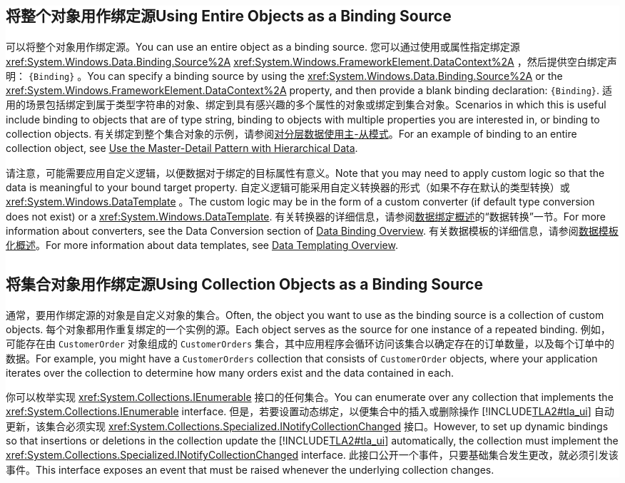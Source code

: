 <a name="objects"></a>
## <a name="using-entire-objects-as-a-binding-source"></a><span data-ttu-id="76b09-156">将整个对象用作绑定源</span><span class="sxs-lookup"><span data-stu-id="76b09-156">Using Entire Objects as a Binding Source</span></span>
 <span data-ttu-id="76b09-157">可以将整个对象用作绑定源。</span><span class="sxs-lookup"><span data-stu-id="76b09-157">You can use an entire object as a binding source.</span></span> <span data-ttu-id="76b09-158">您可以通过使用或属性指定绑定源 <xref:System.Windows.Data.Binding.Source%2A> <xref:System.Windows.FrameworkElement.DataContext%2A> ，然后提供空白绑定声明： `{Binding}` 。</span><span class="sxs-lookup"><span data-stu-id="76b09-158">You can specify a binding source by using the <xref:System.Windows.Data.Binding.Source%2A> or the <xref:System.Windows.FrameworkElement.DataContext%2A> property, and then provide a blank binding declaration: `{Binding}`.</span></span> <span data-ttu-id="76b09-159">适用的场景包括绑定到属于类型字符串的对象、绑定到具有感兴趣的多个属性的对象或绑定到集合对象。</span><span class="sxs-lookup"><span data-stu-id="76b09-159">Scenarios in which this is useful include binding to objects that are of type string, binding to objects with multiple properties you are interested in, or binding to collection objects.</span></span> <span data-ttu-id="76b09-160">有关绑定到整个集合对象的示例，请参阅[对分层数据使用主-从模式](how-to-use-the-master-detail-pattern-with-hierarchical-data.md)。</span><span class="sxs-lookup"><span data-stu-id="76b09-160">For an example of binding to an entire collection object, see [Use the Master-Detail Pattern with Hierarchical Data](how-to-use-the-master-detail-pattern-with-hierarchical-data.md).</span></span>

 <span data-ttu-id="76b09-161">请注意，可能需要应用自定义逻辑，以便数据对于绑定的目标属性有意义。</span><span class="sxs-lookup"><span data-stu-id="76b09-161">Note that you may need to apply custom logic so that the data is meaningful to your bound target property.</span></span> <span data-ttu-id="76b09-162">自定义逻辑可能采用自定义转换器的形式（如果不存在默认的类型转换）或 <xref:System.Windows.DataTemplate> 。</span><span class="sxs-lookup"><span data-stu-id="76b09-162">The custom logic may be in the form of a custom converter (if default type conversion does not exist) or a <xref:System.Windows.DataTemplate>.</span></span> <span data-ttu-id="76b09-163">有关转换器的详细信息，请参阅[数据绑定概述](../../../desktop-wpf/data/data-binding-overview.md)的“数据转换”一节。</span><span class="sxs-lookup"><span data-stu-id="76b09-163">For more information about converters, see the Data Conversion section of [Data Binding Overview](../../../desktop-wpf/data/data-binding-overview.md).</span></span> <span data-ttu-id="76b09-164">有关数据模板的详细信息，请参阅[数据模板化概述](data-templating-overview.md)。</span><span class="sxs-lookup"><span data-stu-id="76b09-164">For more information about data templates, see [Data Templating Overview](data-templating-overview.md).</span></span>

<a name="collections"></a>
## <a name="using-collection-objects-as-a-binding-source"></a><span data-ttu-id="76b09-165">将集合对象用作绑定源</span><span class="sxs-lookup"><span data-stu-id="76b09-165">Using Collection Objects as a Binding Source</span></span>
 <span data-ttu-id="76b09-166">通常，要用作绑定源的对象是自定义对象的集合。</span><span class="sxs-lookup"><span data-stu-id="76b09-166">Often, the object you want to use as the binding source is a collection of custom objects.</span></span> <span data-ttu-id="76b09-167">每个对象都用作重复绑定的一个实例的源。</span><span class="sxs-lookup"><span data-stu-id="76b09-167">Each object serves as the source for one instance of a repeated binding.</span></span> <span data-ttu-id="76b09-168">例如，可能存在由 `CustomerOrder` 对象组成的 `CustomerOrders` 集合，其中应用程序会循环访问该集合以确定存在的订单数量，以及每个订单中的数据。</span><span class="sxs-lookup"><span data-stu-id="76b09-168">For example, you might have a `CustomerOrders` collection that consists of `CustomerOrder` objects, where your application iterates over the collection to determine how many orders exist and the data contained in each.</span></span>

 <span data-ttu-id="76b09-169">你可以枚举实现 <xref:System.Collections.IEnumerable> 接口的任何集合。</span><span class="sxs-lookup"><span data-stu-id="76b09-169">You can enumerate over any collection that implements the <xref:System.Collections.IEnumerable> interface.</span></span> <span data-ttu-id="76b09-170">但是，若要设置动态绑定，以便集合中的插入或删除操作 [!INCLUDE[TLA2#tla_ui](../../../../includes/tla2sharptla-ui-md.md)] 自动更新，该集合必须实现 <xref:System.Collections.Specialized.INotifyCollectionChanged> 接口。</span><span class="sxs-lookup"><span data-stu-id="76b09-170">However, to set up dynamic bindings so that insertions or deletions in the collection update the [!INCLUDE[TLA2#tla_ui](../../../../includes/tla2sharptla-ui-md.md)] automatically, the collection must implement the <xref:System.Collections.Specialized.INotifyCollectionChanged> interface.</span></span> <span data-ttu-id="76b09-171">此接口公开一个事件，只要基础集合发生更改，就必须引发该事件。</span><span class="sxs-lookup"><span data-stu-id="76b09-171">This interface exposes an event that must be raised whenever the underlying collection changes.</span></span>
